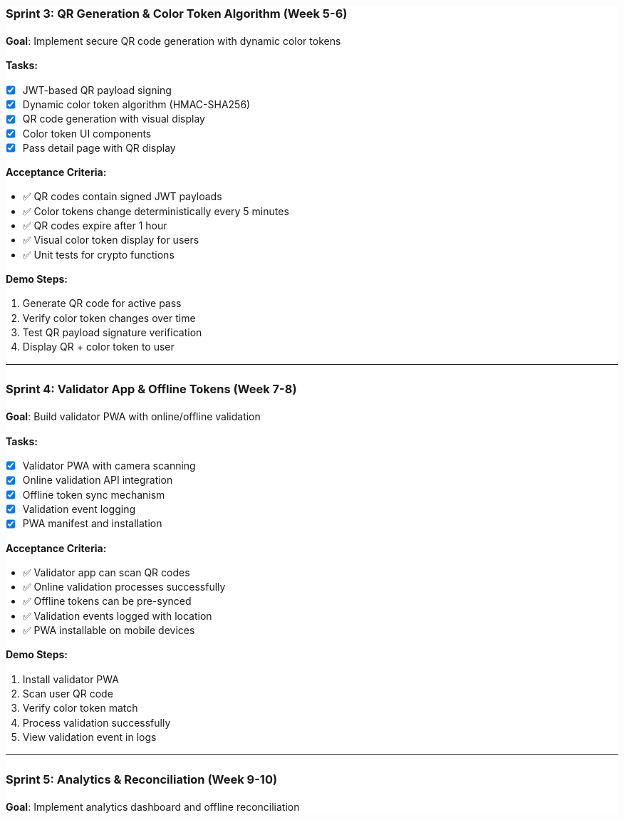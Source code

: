 
### Sprint 3: QR Generation & Color Token Algorithm (Week 5-6)
**Goal**: Implement secure QR code generation with dynamic color tokens

**Tasks:**
- [x] JWT-based QR payload signing
- [x] Dynamic color token algorithm (HMAC-SHA256)
- [x] QR code generation with visual display
- [x] Color token UI components
- [x] Pass detail page with QR display

**Acceptance Criteria:**
- ✅ QR codes contain signed JWT payloads
- ✅ Color tokens change deterministically every 5 minutes
- ✅ QR codes expire after 1 hour
- ✅ Visual color token display for users
- ✅ Unit tests for crypto functions

**Demo Steps:**
1. Generate QR code for active pass
2. Verify color token changes over time
3. Test QR payload signature verification
4. Display QR + color token to user

---

### Sprint 4: Validator App & Offline Tokens (Week 7-8)
**Goal**: Build validator PWA with online/offline validation

**Tasks:**
- [x] Validator PWA with camera scanning
- [x] Online validation API integration
- [x] Offline token sync mechanism
- [x] Validation event logging
- [x] PWA manifest and installation

**Acceptance Criteria:**
- ✅ Validator app can scan QR codes
- ✅ Online validation processes successfully
- ✅ Offline tokens can be pre-synced
- ✅ Validation events logged with location
- ✅ PWA installable on mobile devices

**Demo Steps:**
1. Install validator PWA
2. Scan user QR code
3. Verify color token match
4. Process validation successfully
5. View validation event in logs

---

### Sprint 5: Analytics & Reconciliation (Week 9-10)
**Goal**: Implement analytics dashboard and offline reconciliation
